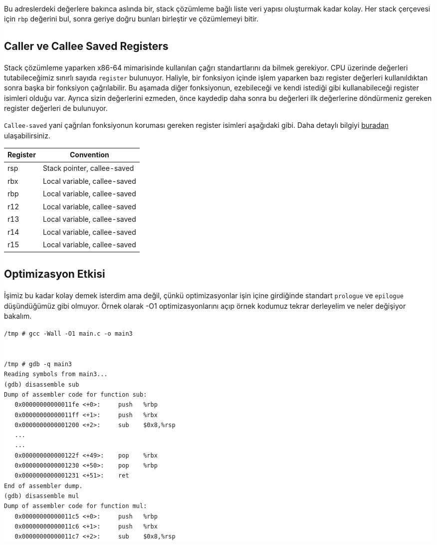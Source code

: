 Bu adreslerdeki değerlere bakınca aslında bir, stack çözümleme bağlı liste veri yapısı oluşturmak kadar kolay. Her stack çerçevesi için
`rbp` değerini bul, sonra geriye doğru bunları birleştir ve çözümlemeyi bitir. 

## Caller ve Callee Saved Registers

Stack çözümleme yaparken x86-64 mimarisinde kullanılan çağrı standartlarını da bilmek gerekiyor. CPU üzerinde değerleri tutabileceğimiz sınırlı
sayıda `register` bulunuyor. Haliyle, bir fonksiyon içinde işlem yaparken bazı register değerleri kullanıldıktan sonra başka bir fonksiyon çağrılabilir.
Bu aşamada diğer fonksiyonun, ezebileceği ve kendi istediği gibi kullanabileceği register isimleri olduğu var. Ayrıca sizin değerlerini ezmeden, önce
kaydedip daha sonra bu değerleri ilk değerlerine döndürmeniz gereken register değerleri de bulunuyor.

`Callee-saved` yani çağrılan fonksiyonun koruması gereken register isimleri aşağıdaki gibi. Daha detaylı bilgiyi [buradan](https://web.stanford.edu/class/archive/cs/cs107/cs107.1174/guide_x86-64.html) 
ulaşabilirsiniz.


| Register | Convention                   |
|----------|------------------------------|
| rsp      | Stack pointer, callee-saved  |
| rbx      | Local variable, callee-saved |
| rbp      | Local variable, callee-saved |
| r12      | Local variable, callee-saved |
| r13      | Local variable, callee-saved |
| r14      | Local variable, callee-saved |
| r15      | Local variable, callee-saved |

## Optimizasyon Etkisi

İşimiz bu kadar kolay demek isterdim ama değil, çünkü optimizasyonlar işin içine girdiğinde standart `prologue` ve `epilogue` düşündüğümüz
gibi olmuyor. Örnek olarak -O1 optimizasyonlarını açıp örnek kodumuz tekrar derleyelim ve neler değişiyor bakalım.

```
/tmp # gcc -Wall -O1 main.c -o main3


/tmp # gdb -q main3
Reading symbols from main3...
(gdb) disassemble sub
Dump of assembler code for function sub:
   0x00000000000011fe <+0>:     push   %rbp
   0x00000000000011ff <+1>:     push   %rbx
   0x0000000000001200 <+2>:     sub    $0x8,%rsp
   ...
   ...
   0x000000000000122f <+49>:    pop    %rbx
   0x0000000000001230 <+50>:    pop    %rbp
   0x0000000000001231 <+51>:    ret
End of assembler dump.
(gdb) disassemble mul
Dump of assembler code for function mul:
   0x00000000000011c5 <+0>:     push   %rbp
   0x00000000000011c6 <+1>:     push   %rbx
   0x00000000000011c7 <+2>:     sub    $0x8,%rsp
```
